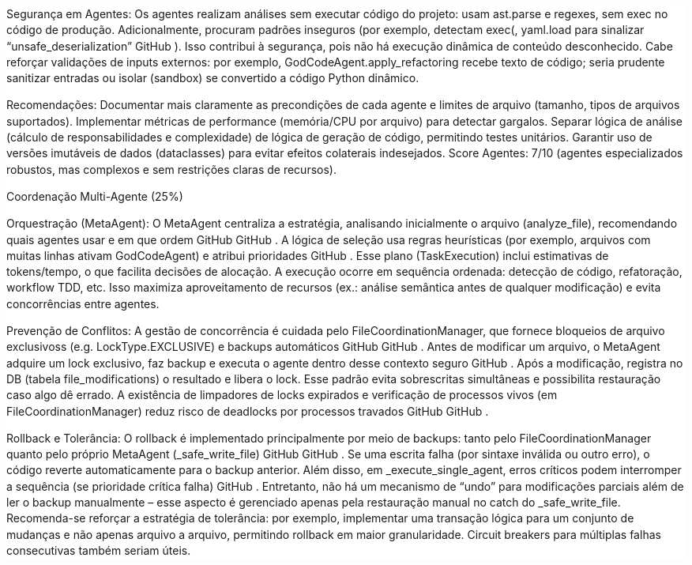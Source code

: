 Segurança em Agentes: Os agentes realizam análises sem executar código do projeto: usam ast.parse e regexes, sem exec no código de produção. Adicionalmente, procuram padrões inseguros (por exemplo, detectam exec(, yaml.load para sinalizar “unsafe_deserialization”
GitHub
). Isso contribui à segurança, pois não há execução dinâmica de conteúdo desconhecido. Cabe reforçar validações de inputs externos: por exemplo, GodCodeAgent.apply_refactoring recebe texto de código; seria prudente sanitizar entradas ou isolar (sandbox) se convertido a código Python dinâmico.

Recomendações: Documentar mais claramente as precondições de cada agente e limites de arquivo (tamanho, tipos de arquivos suportados). Implementar métricas de performance (memória/CPU por arquivo) para detectar gargalos. Separar lógica de análise (cálculo de responsabilidades e complexidade) de lógica de geração de código, permitindo testes unitários. Garantir uso de versões imutáveis de dados (dataclasses) para evitar efeitos colaterais indesejados. Score Agentes: 7/10 (agentes especializados robustos, mas complexos e sem restrições claras de recursos).

Coordenação Multi-Agente (25%)

Orquestração (MetaAgent): O MetaAgent centraliza a estratégia, analisando inicialmente o arquivo (analyze_file), recomendando quais agentes usar e em que ordem
GitHub
GitHub
. A lógica de seleção usa regras heurísticas (por exemplo, arquivos com muitas linhas ativam GodCodeAgent) e atribui prioridades
GitHub
. Esse plano (TaskExecution) inclui estimativas de tokens/tempo, o que facilita decisões de alocação. A execução ocorre em sequência ordenada: detecção de código, refatoração, workflow TDD, etc. Isso maximiza aproveitamento de recursos (ex.: análise semântica antes de qualquer modificação) e evita concorrências entre agentes.

Prevenção de Conflitos: A gestão de concorrência é cuidada pelo FileCoordinationManager, que fornece bloqueios de arquivo exclusivoss (e.g. LockType.EXCLUSIVE) e backups automáticos
GitHub
GitHub
. Antes de modificar um arquivo, o MetaAgent adquire um lock exclusivo, faz backup e executa o agente dentro desse contexto seguro
GitHub
. Após a modificação, registra no DB (tabela file_modifications) o resultado e libera o lock. Esse padrão evita sobrescritas simultâneas e possibilita restauração caso algo dê errado. A existência de limpadores de locks expirados e verificação de processos vivos (em FileCoordinationManager) reduz risco de deadlocks por processos travados
GitHub
GitHub
.

Rollback e Tolerância: O rollback é implementado principalmente por meio de backups: tanto pelo FileCoordinationManager quanto pelo próprio MetaAgent (_safe_write_file)
GitHub
GitHub
. Se uma escrita falha (por sintaxe inválida ou outro erro), o código reverte automaticamente para o backup anterior. Além disso, em _execute_single_agent, erros críticos podem interromper a sequência (se prioridade crítica falha)
GitHub
. Entretanto, não há um mecanismo de “undo” para modificações parciais além de ler o backup manualmente – esse aspecto é gerenciado apenas pela restauração manual no catch do _safe_write_file. Recomenda-se reforçar a estratégia de tolerância: por exemplo, implementar uma transação lógica para um conjunto de mudanças e não apenas arquivo a arquivo, permitindo rollback em maior granularidade. Circuit breakers para múltiplas falhas consecutivas também seriam úteis.
